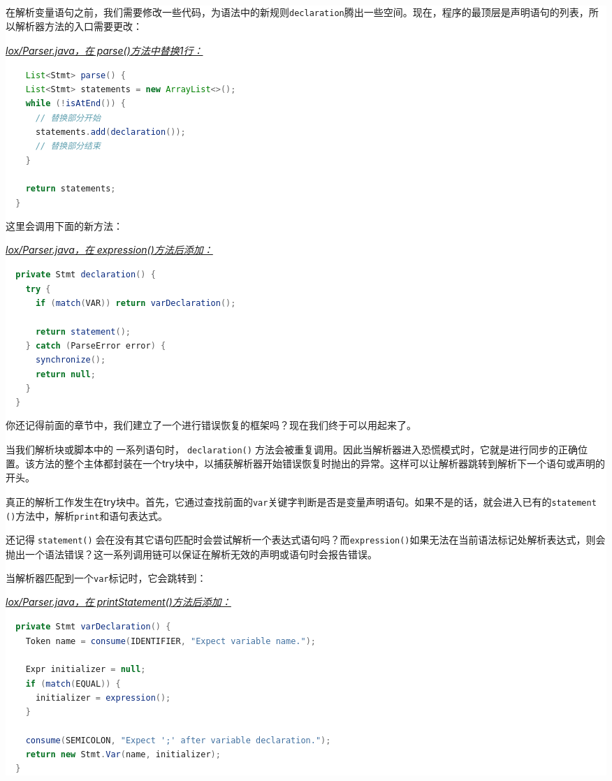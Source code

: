
在解析变量语句之前，我们需要修改一些代码，为语法中的新规则`declaration`腾出一些空间。现在，程序的最顶层是声明语句的列表，所以解析器方法的入口需要更改：

*<u>lox/Parser.java，在 parse()方法中替换1行：</u>*

```java
    List<Stmt> parse() {
    List<Stmt> statements = new ArrayList<>();
    while (!isAtEnd()) {  
      // 替换部分开始
      statements.add(declaration());
      // 替换部分结束
    }

    return statements; 
  }
```


这里会调用下面的新方法：

*<u>lox/Parser.java，在 expression()方法后添加：</u>*

```java
  private Stmt declaration() {
    try {
      if (match(VAR)) return varDeclaration();

      return statement();
    } catch (ParseError error) {
      synchronize();
      return null;
    }
  }
```


你还记得前面的章节中，我们建立了一个进行错误恢复的框架吗？现在我们终于可以用起来了。


当我们解析块或脚本中的 一系列语句时， `declaration()` 方法会被重复调用。因此当解析器进入恐慌模式时，它就是进行同步的正确位置。该方法的整个主体都封装在一个try块中，以捕获解析器开始错误恢复时抛出的异常。这样可以让解析器跳转到解析下一个语句或声明的开头。


真正的解析工作发生在try块中。首先，它通过查找前面的`var`关键字判断是否是变量声明语句。如果不是的话，就会进入已有的`statement()`方法中，解析`print`和语句表达式。


还记得 `statement()` 会在没有其它语句匹配时会尝试解析一个表达式语句吗？而`expression()`如果无法在当前语法标记处解析表达式，则会抛出一个语法错误？这一系列调用链可以保证在解析无效的声明或语句时会报告错误。


当解析器匹配到一个`var`标记时，它会跳转到：

*<u>lox/Parser.java，在 printStatement()方法后添加：</u>*

```java
  private Stmt varDeclaration() {
    Token name = consume(IDENTIFIER, "Expect variable name.");

    Expr initializer = null;
    if (match(EQUAL)) {
      initializer = expression();
    }

    consume(SEMICOLON, "Expect ';' after variable declaration.");
    return new Stmt.Var(name, initializer);
  }
```
